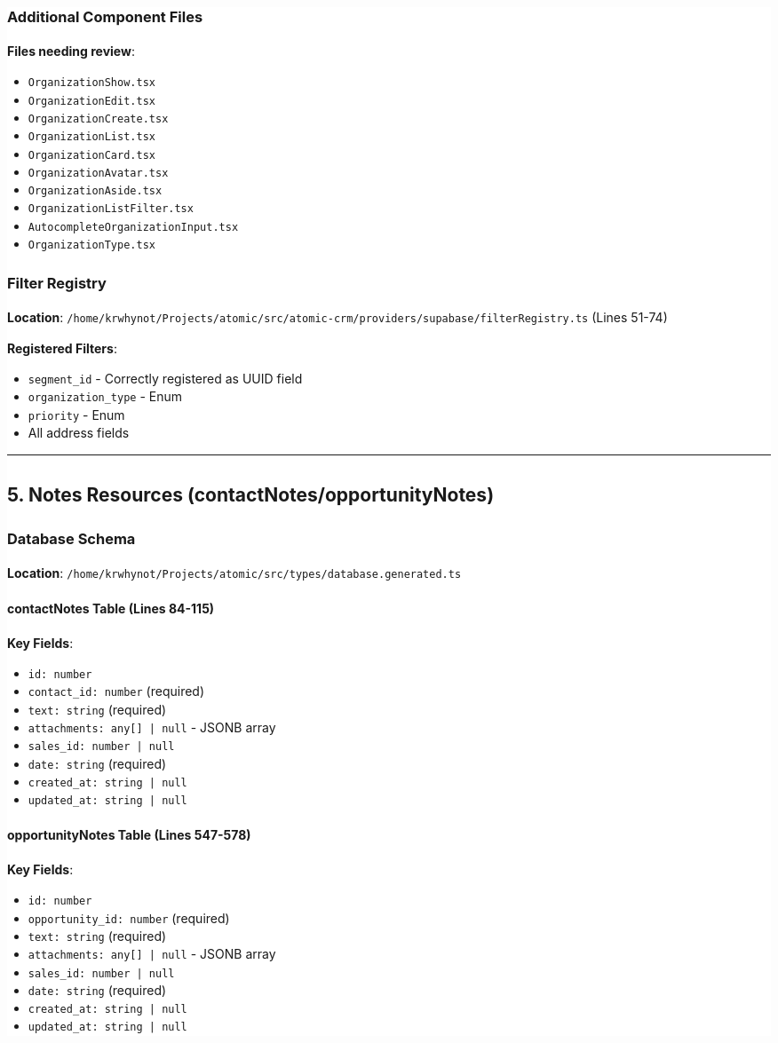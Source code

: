 ### Additional Component Files

**Files needing review**:
- `OrganizationShow.tsx`
- `OrganizationEdit.tsx`
- `OrganizationCreate.tsx`
- `OrganizationList.tsx`
- `OrganizationCard.tsx`
- `OrganizationAvatar.tsx`
- `OrganizationAside.tsx`
- `OrganizationListFilter.tsx`
- `AutocompleteOrganizationInput.tsx`
- `OrganizationType.tsx`

### Filter Registry
**Location**: `/home/krwhynot/Projects/atomic/src/atomic-crm/providers/supabase/filterRegistry.ts` (Lines 51-74)

**Registered Filters**:
- `segment_id` - Correctly registered as UUID field
- `organization_type` - Enum
- `priority` - Enum
- All address fields

---

## 5. Notes Resources (contactNotes/opportunityNotes)

### Database Schema
**Location**: `/home/krwhynot/Projects/atomic/src/types/database.generated.ts`

#### contactNotes Table (Lines 84-115)
**Key Fields**:
- `id: number`
- `contact_id: number` (required)
- `text: string` (required)
- `attachments: any[] | null` - JSONB array
- `sales_id: number | null`
- `date: string` (required)
- `created_at: string | null`
- `updated_at: string | null`

#### opportunityNotes Table (Lines 547-578)
**Key Fields**:
- `id: number`
- `opportunity_id: number` (required)
- `text: string` (required)
- `attachments: any[] | null` - JSONB array
- `sales_id: number | null`
- `date: string` (required)
- `created_at: string | null`
- `updated_at: string | null`
